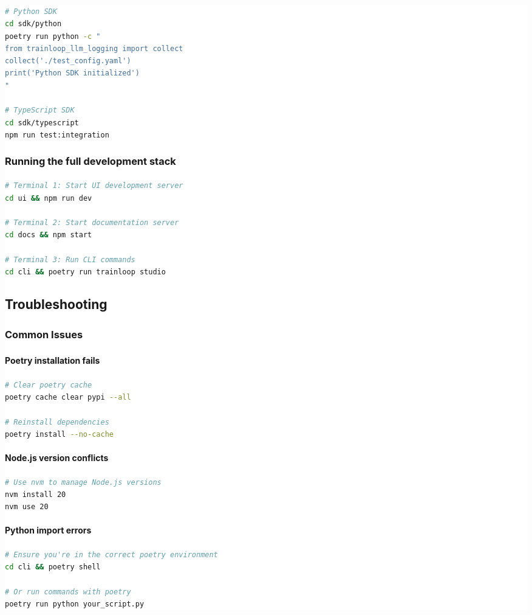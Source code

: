 ```bash
# Python SDK
cd sdk/python
poetry run python -c "
from trainloop_llm_logging import collect
collect('./test_config.yaml')
print('Python SDK initialized')
"

# TypeScript SDK
cd sdk/typescript
npm run test:integration
```

### Running the full development stack

```bash
# Terminal 1: Start UI development server
cd ui && npm run dev

# Terminal 2: Start documentation server
cd docs && npm start

# Terminal 3: Run CLI commands
cd cli && poetry run trainloop studio
```

## Troubleshooting

### Common Issues

#### Poetry installation fails

```bash
# Clear poetry cache
poetry cache clear pypi --all

# Reinstall dependencies
poetry install --no-cache
```

#### Node.js version conflicts

```bash
# Use nvm to manage Node.js versions
nvm install 20
nvm use 20
```

#### Python import errors

```bash
# Ensure you're in the correct poetry environment
cd cli && poetry shell

# Or run commands with poetry
poetry run python your_script.py
```
